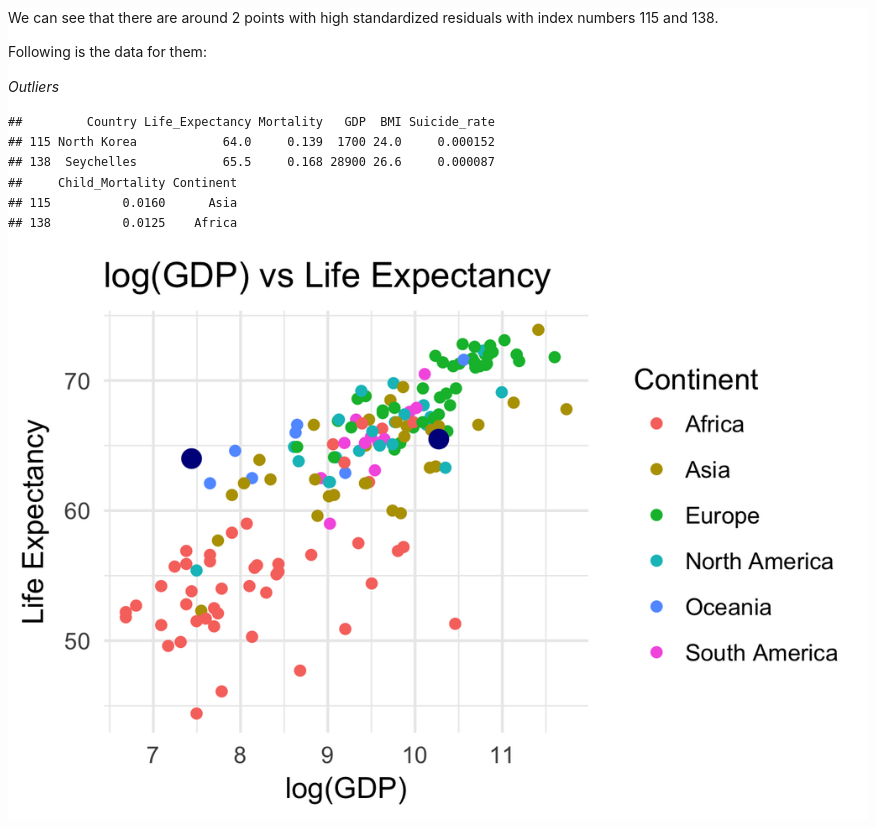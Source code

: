 We can see that there are around 2 points with high standardized residuals with index numbers 115 and 138.

Following is the data for them:

*Outliers*

    ##         Country Life_Expectancy Mortality   GDP  BMI Suicide_rate
    ## 115 North Korea            64.0     0.139  1700 24.0     0.000152
    ## 138  Seychelles            65.5     0.168 28900 26.6     0.000087
    ##     Child_Mortality Continent
    ## 115          0.0160      Asia
    ## 138          0.0125    Africa

<img src="Project_2_files/figure-markdown_github/unnamed-chunk-27-1.png" style="display: block; margin: auto;" />
